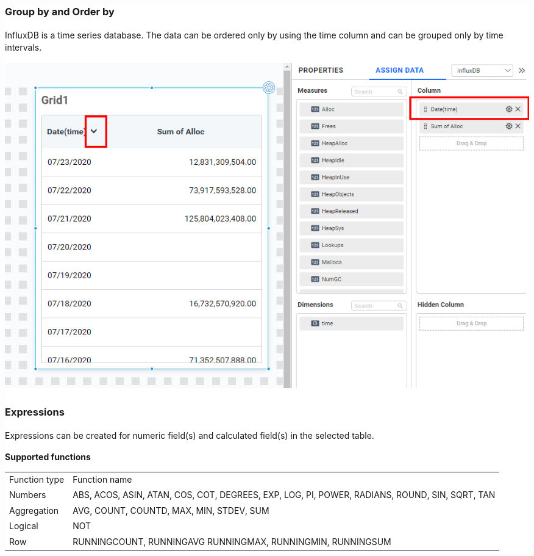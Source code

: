 ### Group by and Order by
InfluxDB is a time series database. The data can be ordered only by using the time column and can be grouped only by time intervals.

   ![InfluxDB Group by](/static/assets/working-with-datasource/data-connectors/images/Influxdb/Influxdb_Groupby.png)
  
### Expressions
Expressions can be created for numeric field(s) and calculated field(s) in the selected table.

**Supported functions**

<table>   
   <tr>
   <td>
   Function type </td><td>
   Function name
</td></tr>
   <tr>
   <td>
   Numbers</td><td>
   ABS, ACOS, ASIN, ATAN, COS, COT, DEGREES, EXP, LOG, PI, POWER, RADIANS, ROUND, SIN, SQRT, TAN</td></tr>
   <tr>
   <td>
   Aggregation</td><td>
   AVG, COUNT, COUNTD, MAX, MIN, STDEV, SUM</td></tr>
   <tr>
   <td>
   Logical</td><td>
   NOT</td></tr>
   <tr>
   <td>
   Row</td><td>
   RUNNINGCOUNT, RUNNINGAVG RUNNINGMAX, RUNNINGMIN, RUNNINGSUM</td></tr>
   </table>
